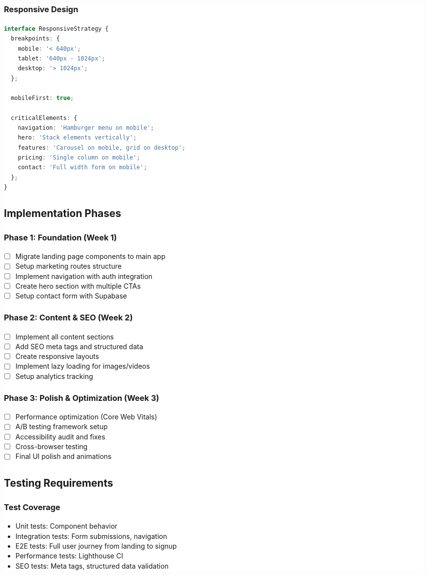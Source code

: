 ### Responsive Design
```typescript
interface ResponsiveStrategy {
  breakpoints: {
    mobile: '< 640px';
    tablet: '640px - 1024px';
    desktop: '> 1024px';
  };

  mobileFirst: true;

  criticalElements: {
    navigation: 'Hamburger menu on mobile';
    hero: 'Stack elements vertically';
    features: 'Carousel on mobile, grid on desktop';
    pricing: 'Single column on mobile';
    contact: 'Full width form on mobile';
  };
}
```

## Implementation Phases

### Phase 1: Foundation (Week 1)
- [ ] Migrate landing page components to main app
- [ ] Setup marketing routes structure
- [ ] Implement navigation with auth integration
- [ ] Create hero section with multiple CTAs
- [ ] Setup contact form with Supabase

### Phase 2: Content & SEO (Week 2)
- [ ] Implement all content sections
- [ ] Add SEO meta tags and structured data
- [ ] Create responsive layouts
- [ ] Implement lazy loading for images/videos
- [ ] Setup analytics tracking

### Phase 3: Polish & Optimization (Week 3)
- [ ] Performance optimization (Core Web Vitals)
- [ ] A/B testing framework setup
- [ ] Accessibility audit and fixes
- [ ] Cross-browser testing
- [ ] Final UI polish and animations

## Testing Requirements

### Test Coverage
- Unit tests: Component behavior
- Integration tests: Form submissions, navigation
- E2E tests: Full user journey from landing to signup
- Performance tests: Lighthouse CI
- SEO tests: Meta tags, structured data validation
